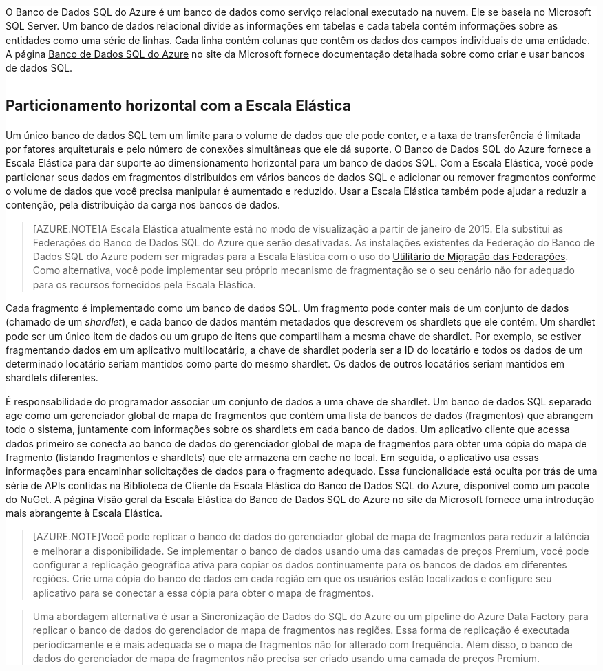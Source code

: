 O Banco de Dados SQL do Azure é um banco de dados como serviço relacional executado na nuvem. Ele se baseia no Microsoft SQL Server. Um banco de dados relacional divide as informações em tabelas e cada tabela contém informações sobre as entidades como uma série de linhas. Cada linha contém colunas que contêm os dados dos campos individuais de uma entidade. A página [Banco de Dados SQL do Azure](https://msdn.microsoft.com/library/azure/ee336279.aspx) no site da Microsoft fornece documentação detalhada sobre como criar e usar bancos de dados SQL.

## Particionamento horizontal com a Escala Elástica

Um único banco de dados SQL tem um limite para o volume de dados que ele pode conter, e a taxa de transferência é limitada por fatores arquiteturais e pelo número de conexões simultâneas que ele dá suporte. O Banco de Dados SQL do Azure fornece a Escala Elástica para dar suporte ao dimensionamento horizontal para um banco de dados SQL. Com a Escala Elástica, você pode particionar seus dados em fragmentos distribuídos em vários bancos de dados SQL e adicionar ou remover fragmentos conforme o volume de dados que você precisa manipular é aumentado e reduzido. Usar a Escala Elástica também pode ajudar a reduzir a contenção, pela distribuição da carga nos bancos de dados.

> [AZURE.NOTE]A Escala Elástica atualmente está no modo de visualização a partir de janeiro de 2015. Ela substitui as Federações do Banco de Dados SQL do Azure que serão desativadas. As instalações existentes da Federação do Banco de Dados SQL do Azure podem ser migradas para a Escala Elástica com o uso do [Utilitário de Migração das Federações](https://code.msdn.microsoft.com/vstudio/Federations-Migration-ce61e9c1). Como alternativa, você pode implementar seu próprio mecanismo de fragmentação se o seu cenário não for adequado para os recursos fornecidos pela Escala Elástica.

Cada fragmento é implementado como um banco de dados SQL. Um fragmento pode conter mais de um conjunto de dados (chamado de um _shardlet_), e cada banco de dados mantém metadados que descrevem os shardlets que ele contém. Um shardlet pode ser um único item de dados ou um grupo de itens que compartilham a mesma chave de shardlet. Por exemplo, se estiver fragmentando dados em um aplicativo multilocatário, a chave de shardlet poderia ser a ID do locatário e todos os dados de um determinado locatário seriam mantidos como parte do mesmo shardlet. Os dados de outros locatários seriam mantidos em shardlets diferentes.

É responsabilidade do programador associar um conjunto de dados a uma chave de shardlet. Um banco de dados SQL separado age como um gerenciador global de mapa de fragmentos que contém uma lista de bancos de dados (fragmentos) que abrangem todo o sistema, juntamente com informações sobre os shardlets em cada banco de dados. Um aplicativo cliente que acessa dados primeiro se conecta ao banco de dados do gerenciador global de mapa de fragmentos para obter uma cópia do mapa de fragmento (listando fragmentos e shardlets) que ele armazena em cache no local. Em seguida, o aplicativo usa essas informações para encaminhar solicitações de dados para o fragmento adequado. Essa funcionalidade está oculta por trás de uma série de APIs contidas na Biblioteca de Cliente da Escala Elástica do Banco de Dados SQL do Azure, disponível como um pacote do NuGet. A página [Visão geral da Escala Elástica do Banco de Dados SQL do Azure](sql-database-elastic-scale-introduction.md) no site da Microsoft fornece uma introdução mais abrangente à Escala Elástica.

> [AZURE.NOTE]Você pode replicar o banco de dados do gerenciador global de mapa de fragmentos para reduzir a latência e melhorar a disponibilidade. Se implementar o banco de dados usando uma das camadas de preços Premium, você pode configurar a replicação geográfica ativa para copiar os dados continuamente para os bancos de dados em diferentes regiões. Crie uma cópia do banco de dados em cada região em que os usuários estão localizados e configure seu aplicativo para se conectar a essa cópia para obter o mapa de fragmentos.

> Uma abordagem alternativa é usar a Sincronização de Dados do SQL do Azure ou um pipeline do Azure Data Factory para replicar o banco de dados do gerenciador de mapa de fragmentos nas regiões. Essa forma de replicação é executada periodicamente e é mais adequada se o mapa de fragmentos não for alterado com frequência. Além disso, o banco de dados do gerenciador de mapa de fragmentos não precisa ser criado usando uma camada de preços Premium.

